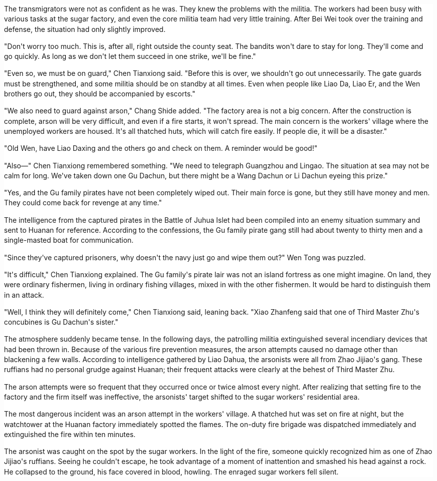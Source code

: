 The transmigrators were not as confident as he was. They knew the problems with the militia. The workers had been busy with various tasks at the sugar factory, and even the core militia team had very little training. After Bei Wei took over the training and defense, the situation had only slightly improved.

"Don't worry too much. This is, after all, right outside the county seat. The bandits won't dare to stay for long. They'll come and go quickly. As long as we don't let them succeed in one strike, we'll be fine."

"Even so, we must be on guard," Chen Tianxiong said. "Before this is over, we shouldn't go out unnecessarily. The gate guards must be strengthened, and some militia should be on standby at all times. Even when people like Liao Da, Liao Er, and the Wen brothers go out, they should be accompanied by escorts."

"We also need to guard against arson," Chang Shide added. "The factory area is not a big concern. After the construction is complete, arson will be very difficult, and even if a fire starts, it won't spread. The main concern is the workers' village where the unemployed workers are housed. It's all thatched huts, which will catch fire easily. If people die, it will be a disaster."

"Old Wen, have Liao Daxing and the others go and check on them. A reminder would be good!"

"Also—" Chen Tianxiong remembered something. "We need to telegraph Guangzhou and Lingao. The situation at sea may not be calm for long. We've taken down one Gu Dachun, but there might be a Wang Dachun or Li Dachun eyeing this prize."

"Yes, and the Gu family pirates have not been completely wiped out. Their main force is gone, but they still have money and men. They could come back for revenge at any time."

The intelligence from the captured pirates in the Battle of Juhua Islet had been compiled into an enemy situation summary and sent to Huanan for reference. According to the confessions, the Gu family pirate gang still had about twenty to thirty men and a single-masted boat for communication.

"Since they've captured prisoners, why doesn't the navy just go and wipe them out?" Wen Tong was puzzled.

"It's difficult," Chen Tianxiong explained. The Gu family's pirate lair was not an island fortress as one might imagine. On land, they were ordinary fishermen, living in ordinary fishing villages, mixed in with the other fishermen. It would be hard to distinguish them in an attack.

"Well, I think they will definitely come," Chen Tianxiong said, leaning back. "Xiao Zhanfeng said that one of Third Master Zhu's concubines is Gu Dachun's sister."

The atmosphere suddenly became tense. In the following days, the patrolling militia extinguished several incendiary devices that had been thrown in. Because of the various fire prevention measures, the arson attempts caused no damage other than blackening a few walls. According to intelligence gathered by Liao Dahua, the arsonists were all from Zhao Jijiao's gang. These ruffians had no personal grudge against Huanan; their frequent attacks were clearly at the behest of Third Master Zhu.

The arson attempts were so frequent that they occurred once or twice almost every night. After realizing that setting fire to the factory and the firm itself was ineffective, the arsonists' target shifted to the sugar workers' residential area.

The most dangerous incident was an arson attempt in the workers' village. A thatched hut was set on fire at night, but the watchtower at the Huanan factory immediately spotted the flames. The on-duty fire brigade was dispatched immediately and extinguished the fire within ten minutes.

The arsonist was caught on the spot by the sugar workers. In the light of the fire, someone quickly recognized him as one of Zhao Jijiao's ruffians. Seeing he couldn't escape, he took advantage of a moment of inattention and smashed his head against a rock. He collapsed to the ground, his face covered in blood, howling. The enraged sugar workers fell silent.
